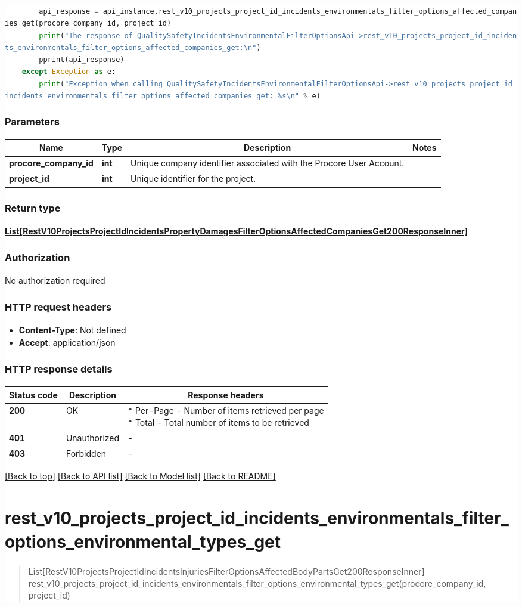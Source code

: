 ```python
        api_response = api_instance.rest_v10_projects_project_id_incidents_environmentals_filter_options_affected_companies_get(procore_company_id, project_id)
        print("The response of QualitySafetyIncidentsEnvironmentalFilterOptionsApi->rest_v10_projects_project_id_incidents_environmentals_filter_options_affected_companies_get:\n")
        pprint(api_response)
    except Exception as e:
        print("Exception when calling QualitySafetyIncidentsEnvironmentalFilterOptionsApi->rest_v10_projects_project_id_incidents_environmentals_filter_options_affected_companies_get: %s\n" % e)
```



### Parameters


Name | Type | Description  | Notes
------------- | ------------- | ------------- | -------------
 **procore_company_id** | **int**| Unique company identifier associated with the Procore User Account. | 
 **project_id** | **int**| Unique identifier for the project. | 

### Return type

[**List[RestV10ProjectsProjectIdIncidentsPropertyDamagesFilterOptionsAffectedCompaniesGet200ResponseInner]**](RestV10ProjectsProjectIdIncidentsPropertyDamagesFilterOptionsAffectedCompaniesGet200ResponseInner.md)

### Authorization

No authorization required

### HTTP request headers

 - **Content-Type**: Not defined
 - **Accept**: application/json

### HTTP response details

| Status code | Description | Response headers |
|-------------|-------------|------------------|
**200** | OK |  * Per-Page - Number of items retrieved per page <br>  * Total - Total number of items to be retrieved <br>  |
**401** | Unauthorized |  -  |
**403** | Forbidden |  -  |

[[Back to top]](#) [[Back to API list]](../README.md#documentation-for-api-endpoints) [[Back to Model list]](../README.md#documentation-for-models) [[Back to README]](../README.md)

# **rest_v10_projects_project_id_incidents_environmentals_filter_options_environmental_types_get**
> List[RestV10ProjectsProjectIdIncidentsInjuriesFilterOptionsAffectedBodyPartsGet200ResponseInner] rest_v10_projects_project_id_incidents_environmentals_filter_options_environmental_types_get(procore_company_id, project_id)
